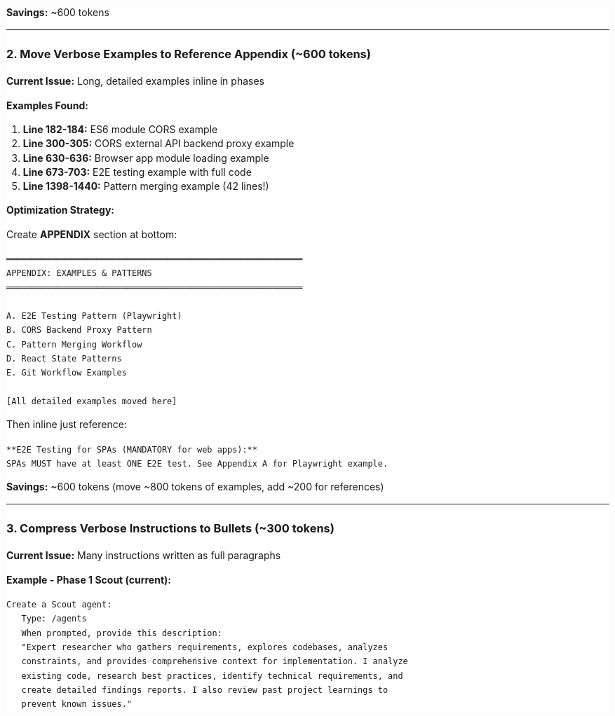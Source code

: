 **Savings:** ~600 tokens

---

### 2. Move Verbose Examples to Reference Appendix (~600 tokens)

**Current Issue:** Long, detailed examples inline in phases

**Examples Found:**
1. **Line 182-184:** ES6 module CORS example
2. **Line 300-305:** CORS external API backend proxy example
3. **Line 630-636:** Browser app module loading example
4. **Line 673-703:** E2E testing example with full code
5. **Line 1398-1440:** Pattern merging example (42 lines!)

**Optimization Strategy:**

Create **APPENDIX** section at bottom:
```
═══════════════════════════════════════════════════════════
APPENDIX: EXAMPLES & PATTERNS
═══════════════════════════════════════════════════════════

A. E2E Testing Pattern (Playwright)
B. CORS Backend Proxy Pattern
C. Pattern Merging Workflow
D. React State Patterns
E. Git Workflow Examples

[All detailed examples moved here]
```

Then inline just reference:
```
**E2E Testing for SPAs (MANDATORY for web apps):**
SPAs MUST have at least ONE E2E test. See Appendix A for Playwright example.
```

**Savings:** ~600 tokens (move ~800 tokens of examples, add ~200 for references)

---

### 3. Compress Verbose Instructions to Bullets (~300 tokens)

**Current Issue:** Many instructions written as full paragraphs

**Example - Phase 1 Scout (current):**
```
Create a Scout agent:
   Type: /agents
   When prompted, provide this description:
   "Expert researcher who gathers requirements, explores codebases, analyzes
   constraints, and provides comprehensive context for implementation. I analyze
   existing code, research best practices, identify technical requirements, and
   create detailed findings reports. I also review past project learnings to
   prevent known issues."
```
